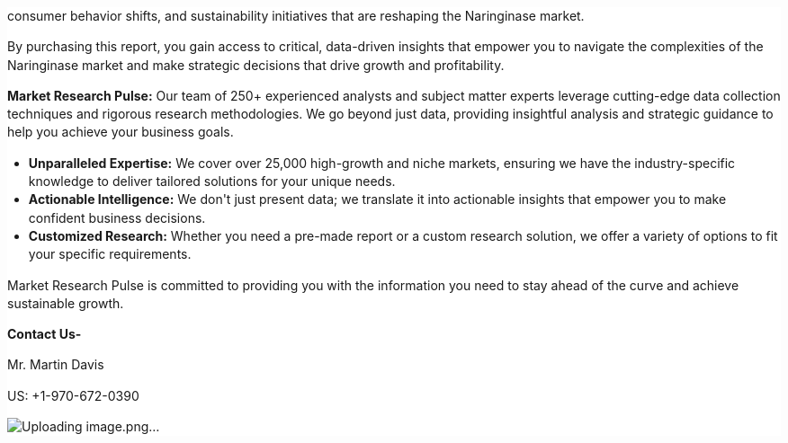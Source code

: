 consumer behavior shifts, and sustainability initiatives that are reshaping the Naringinase market.</p></li></ol><p>By purchasing this report, you gain access to critical, data-driven insights that empower you to navigate the complexities of the Naringinase market and make strategic decisions that drive growth and profitability.</p><p><strong>Market Research Pulse:</strong>&nbsp;Our team of 250+ experienced analysts and subject matter experts leverage cutting-edge data collection techniques and rigorous research methodologies. We go beyond just data, providing insightful analysis and strategic guidance to help you achieve your business goals.</p><ul><li><strong>Unparalleled Expertise:</strong>&nbsp;We cover over 25,000 high-growth and niche markets, ensuring we have the industry-specific knowledge to deliver tailored solutions for your unique needs.</li><li><strong>Actionable Intelligence:</strong>&nbsp;We don't just present data; we translate it into actionable insights that empower you to make confident business decisions.</li><li><strong>Customized Research:</strong>&nbsp;Whether you need a pre-made report or a custom research solution, we offer a variety of options to fit your specific requirements.</li></ul><p>Market Research Pulse is committed to providing you with the information you need to stay ahead of the curve and achieve sustainable growth.</p><p><strong>Contact Us-</strong></p><p>Mr. Martin Davis</p><p>US: +1-970-672-0390</p>
![Uploading image.png…]()
